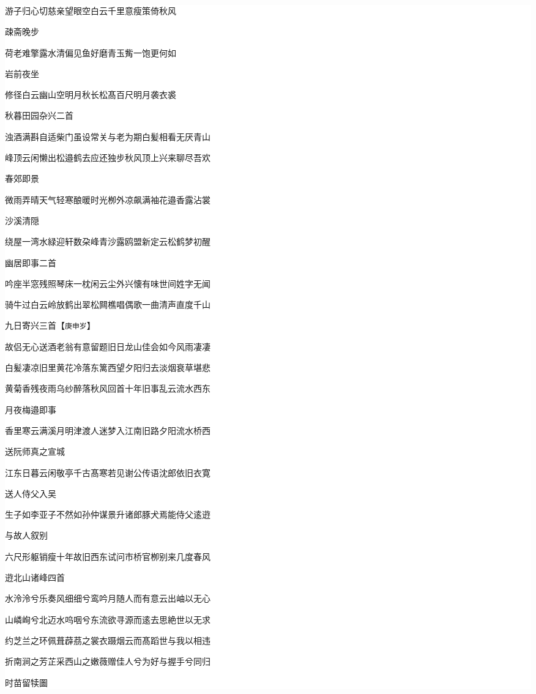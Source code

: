 游子归心切慈亲望眼空白云千里意瘦策倚秋风  

疎斋晚步  

荷老难擎露水清偏见鱼好磨青玉觜一饱更何如  

岩前夜坐  

修径白云幽山空明月秋长松髙百尺明月袭衣裘  

秋暮田园杂兴二首  

浊酒满斟自适柴门虽设常关与老为期白髪相看无厌青山  

峰顶云闲懒出松邉鹤去应还独步秋风顶上兴来聊尽吾欢  

春郊即景  

微雨弄晴天气轻寒酿暖时光栁外凉飙满袖花邉香露沾裳  

沙溪清隠  

绕屋一湾水緑迎轩数朶峰青沙露鸥盟新定云松鹤梦初醒  

幽居即事二首  

吟座半窓残照琴床一枕闲云尘外兴懐有味世间姓字无闻  

骑牛过白云岭放鹤出翠松闗樵唱偶歌一曲清声直度千山  

九日寄兴三首【`庚申岁`】  

故侣无心送酒老翁有意留题旧日龙山佳会如今风雨凄凄  

白髪凄凉旧里黄花冷落东篱西望夕阳归去淡烟衰草堪悲  

黄菊香残夜雨乌纱醉落秋风回首十年旧事乱云流水西东  

月夜梅邉即事  

香里寒云满溪月明津渡人迷梦入江南旧路夕阳流水桥西  

送阮师真之宣城  

江东日暮云闲敬亭千古髙寒若见谢公传语沈郎依旧衣寛  

送人侍父入吴  

生子如李亚子不然如孙仲谋景升诸郎豚犬焉能侍父逺逰  

与故人叙别  

六尺形躯销瘦十年故旧西东试问市桥官栁别来几度春风  

逰北山诸峰四首  

水泠泠兮乐奏风细细兮鸾吟月随人而有意云出岫以无心  

山嶙峋兮北迈水呜咽兮东流欲寻源而逺去思絶世以无求  

约芝兰之环佩葺薜茘之裳衣蹑烟云而髙蹈世与我以相违  

折南涧之芳芷采西山之嫩薇赠佳人兮为好与握手兮同归  

时苗留犊圗  
